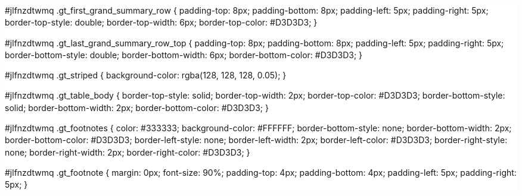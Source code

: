 #jlfnzdtwmq .gt_first_grand_summary_row {
  padding-top: 8px;
  padding-bottom: 8px;
  padding-left: 5px;
  padding-right: 5px;
  border-top-style: double;
  border-top-width: 6px;
  border-top-color: #D3D3D3;
}

#jlfnzdtwmq .gt_last_grand_summary_row_top {
  padding-top: 8px;
  padding-bottom: 8px;
  padding-left: 5px;
  padding-right: 5px;
  border-bottom-style: double;
  border-bottom-width: 6px;
  border-bottom-color: #D3D3D3;
}

#jlfnzdtwmq .gt_striped {
  background-color: rgba(128, 128, 128, 0.05);
}

#jlfnzdtwmq .gt_table_body {
  border-top-style: solid;
  border-top-width: 2px;
  border-top-color: #D3D3D3;
  border-bottom-style: solid;
  border-bottom-width: 2px;
  border-bottom-color: #D3D3D3;
}

#jlfnzdtwmq .gt_footnotes {
  color: #333333;
  background-color: #FFFFFF;
  border-bottom-style: none;
  border-bottom-width: 2px;
  border-bottom-color: #D3D3D3;
  border-left-style: none;
  border-left-width: 2px;
  border-left-color: #D3D3D3;
  border-right-style: none;
  border-right-width: 2px;
  border-right-color: #D3D3D3;
}

#jlfnzdtwmq .gt_footnote {
  margin: 0px;
  font-size: 90%;
  padding-top: 4px;
  padding-bottom: 4px;
  padding-left: 5px;
  padding-right: 5px;
}
